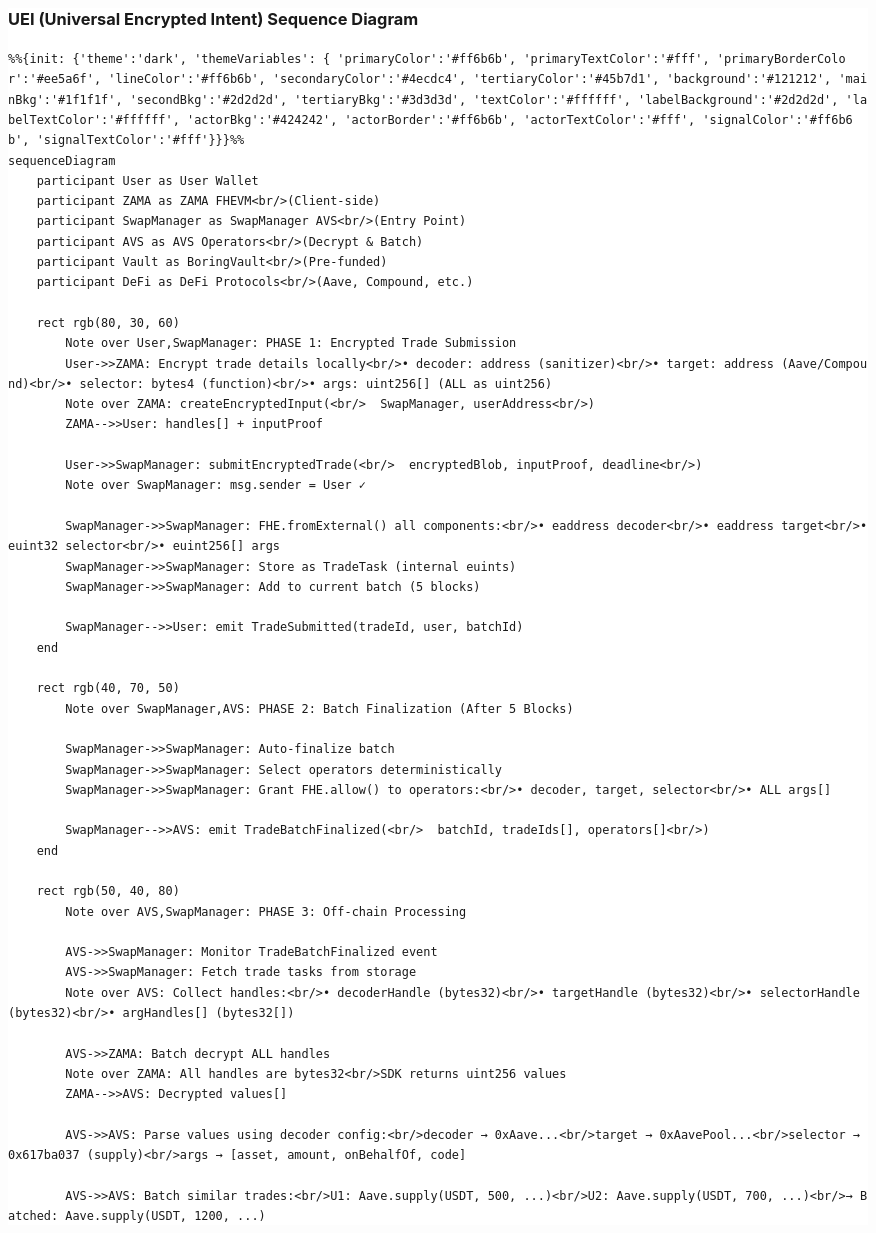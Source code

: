 ### UEI (Universal Encrypted Intent) Sequence Diagram

```mermaid
%%{init: {'theme':'dark', 'themeVariables': { 'primaryColor':'#ff6b6b', 'primaryTextColor':'#fff', 'primaryBorderColor':'#ee5a6f', 'lineColor':'#ff6b6b', 'secondaryColor':'#4ecdc4', 'tertiaryColor':'#45b7d1', 'background':'#121212', 'mainBkg':'#1f1f1f', 'secondBkg':'#2d2d2d', 'tertiaryBkg':'#3d3d3d', 'textColor':'#ffffff', 'labelBackground':'#2d2d2d', 'labelTextColor':'#ffffff', 'actorBkg':'#424242', 'actorBorder':'#ff6b6b', 'actorTextColor':'#fff', 'signalColor':'#ff6b6b', 'signalTextColor':'#fff'}}}%%
sequenceDiagram
    participant User as User Wallet
    participant ZAMA as ZAMA FHEVM<br/>(Client-side)
    participant SwapManager as SwapManager AVS<br/>(Entry Point)
    participant AVS as AVS Operators<br/>(Decrypt & Batch)
    participant Vault as BoringVault<br/>(Pre-funded)
    participant DeFi as DeFi Protocols<br/>(Aave, Compound, etc.)

    rect rgb(80, 30, 60)
        Note over User,SwapManager: PHASE 1: Encrypted Trade Submission
        User->>ZAMA: Encrypt trade details locally<br/>• decoder: address (sanitizer)<br/>• target: address (Aave/Compound)<br/>• selector: bytes4 (function)<br/>• args: uint256[] (ALL as uint256)
        Note over ZAMA: createEncryptedInput(<br/>  SwapManager, userAddress<br/>)
        ZAMA-->>User: handles[] + inputProof

        User->>SwapManager: submitEncryptedTrade(<br/>  encryptedBlob, inputProof, deadline<br/>)
        Note over SwapManager: msg.sender = User ✓

        SwapManager->>SwapManager: FHE.fromExternal() all components:<br/>• eaddress decoder<br/>• eaddress target<br/>• euint32 selector<br/>• euint256[] args
        SwapManager->>SwapManager: Store as TradeTask (internal euints)
        SwapManager->>SwapManager: Add to current batch (5 blocks)

        SwapManager-->>User: emit TradeSubmitted(tradeId, user, batchId)
    end

    rect rgb(40, 70, 50)
        Note over SwapManager,AVS: PHASE 2: Batch Finalization (After 5 Blocks)

        SwapManager->>SwapManager: Auto-finalize batch
        SwapManager->>SwapManager: Select operators deterministically
        SwapManager->>SwapManager: Grant FHE.allow() to operators:<br/>• decoder, target, selector<br/>• ALL args[]

        SwapManager-->>AVS: emit TradeBatchFinalized(<br/>  batchId, tradeIds[], operators[]<br/>)
    end

    rect rgb(50, 40, 80)
        Note over AVS,SwapManager: PHASE 3: Off-chain Processing

        AVS->>SwapManager: Monitor TradeBatchFinalized event
        AVS->>SwapManager: Fetch trade tasks from storage
        Note over AVS: Collect handles:<br/>• decoderHandle (bytes32)<br/>• targetHandle (bytes32)<br/>• selectorHandle (bytes32)<br/>• argHandles[] (bytes32[])

        AVS->>ZAMA: Batch decrypt ALL handles
        Note over ZAMA: All handles are bytes32<br/>SDK returns uint256 values
        ZAMA-->>AVS: Decrypted values[]

        AVS->>AVS: Parse values using decoder config:<br/>decoder → 0xAave...<br/>target → 0xAavePool...<br/>selector → 0x617ba037 (supply)<br/>args → [asset, amount, onBehalfOf, code]

        AVS->>AVS: Batch similar trades:<br/>U1: Aave.supply(USDT, 500, ...)<br/>U2: Aave.supply(USDT, 700, ...)<br/>→ Batched: Aave.supply(USDT, 1200, ...)
```